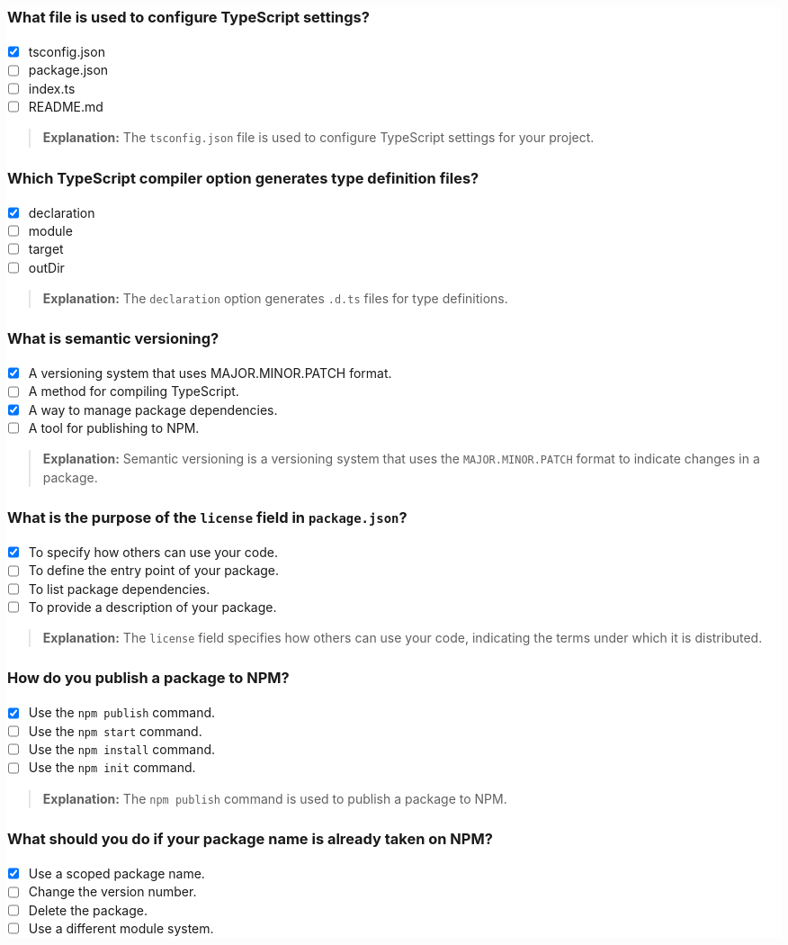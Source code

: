 ### What file is used to configure TypeScript settings?

- [x] tsconfig.json
- [ ] package.json
- [ ] index.ts
- [ ] README.md

> **Explanation:** The `tsconfig.json` file is used to configure TypeScript settings for your project.

### Which TypeScript compiler option generates type definition files?

- [x] declaration
- [ ] module
- [ ] target
- [ ] outDir

> **Explanation:** The `declaration` option generates `.d.ts` files for type definitions.

### What is semantic versioning?

- [x] A versioning system that uses MAJOR.MINOR.PATCH format.
- [ ] A method for compiling TypeScript.
- [x] A way to manage package dependencies.
- [ ] A tool for publishing to NPM.

> **Explanation:** Semantic versioning is a versioning system that uses the `MAJOR.MINOR.PATCH` format to indicate changes in a package.

### What is the purpose of the `license` field in `package.json`?

- [x] To specify how others can use your code.
- [ ] To define the entry point of your package.
- [ ] To list package dependencies.
- [ ] To provide a description of your package.

> **Explanation:** The `license` field specifies how others can use your code, indicating the terms under which it is distributed.

### How do you publish a package to NPM?

- [x] Use the `npm publish` command.
- [ ] Use the `npm start` command.
- [ ] Use the `npm install` command.
- [ ] Use the `npm init` command.

> **Explanation:** The `npm publish` command is used to publish a package to NPM.

### What should you do if your package name is already taken on NPM?

- [x] Use a scoped package name.
- [ ] Change the version number.
- [ ] Delete the package.
- [ ] Use a different module system.
